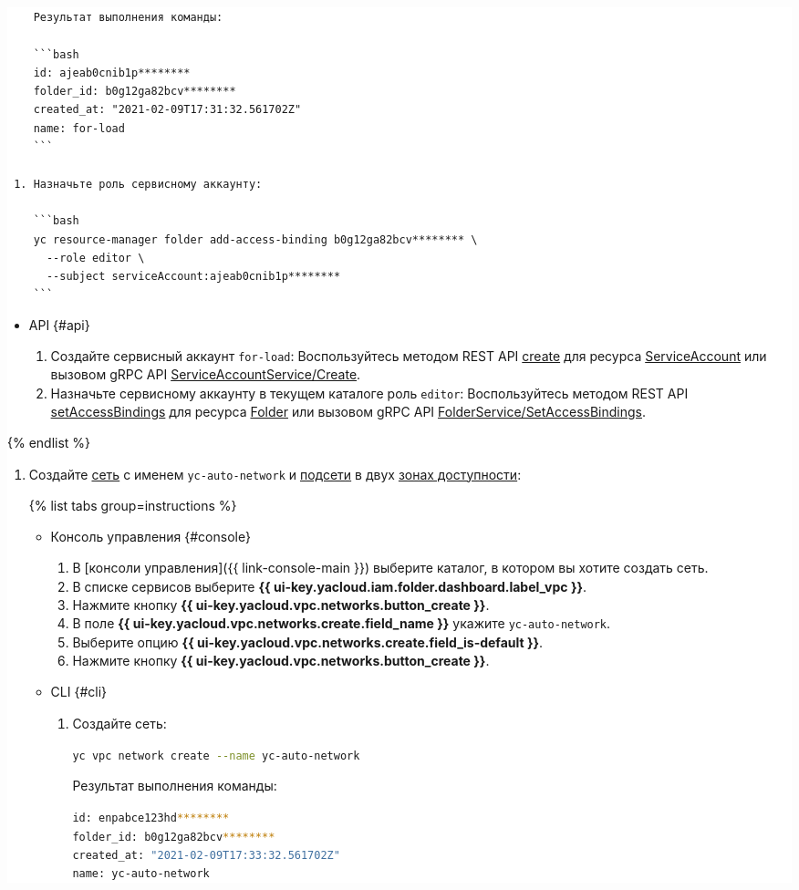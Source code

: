        Результат выполнения команды:

        ```bash
        id: ajeab0cnib1p********
        folder_id: b0g12ga82bcv********
        created_at: "2021-02-09T17:31:32.561702Z"
        name: for-load
        ```

     1. Назначьте роль сервисному аккаунту:

        ```bash
        yc resource-manager folder add-access-binding b0g12ga82bcv******** \
          --role editor \
          --subject serviceAccount:ajeab0cnib1p********
        ```

   - API {#api}

     1. Создайте сервисный аккаунт `for-load`:
         Воспользуйтесь методом REST API [create](../../iam/api-ref/ServiceAccount/create.md) для ресурса [ServiceAccount](../../iam/api-ref/ServiceAccount/index.md) или вызовом gRPC API [ServiceAccountService/Create](../../iam/api-ref/grpc/service_account_service.md#Create).
     1. Назначьте сервисному аккаунту в текущем каталоге роль `editor`:
         Воспользуйтесь методом REST API [setAccessBindings](../../resource-manager/api-ref/Folder/setAccessBindings.md) для ресурса [Folder](../../resource-manager/api-ref/Folder/index.md) или вызовом gRPC API [FolderService/SetAccessBindings](../../resource-manager/api-ref/grpc/folder_service.md#SetAccessBindings).

   {% endlist %}

1. Создайте [сеть](../../vpc/concepts/network.md#network) с именем `yc-auto-network` и [подсети](../../vpc/concepts/network.md#subnet) в двух [зонах доступности](../../overview/concepts/geo-scope.md):

   {% list tabs group=instructions %}

   - Консоль управления {#console}

     1. В [консоли управления]({{ link-console-main }}) выберите каталог, в котором вы хотите создать сеть.
     1. В списке сервисов выберите **{{ ui-key.yacloud.iam.folder.dashboard.label_vpc }}**.
     1. Нажмите кнопку **{{ ui-key.yacloud.vpc.networks.button_create }}**.
     1. В поле **{{ ui-key.yacloud.vpc.networks.create.field_name }}** укажите `yc-auto-network`.
     1. Выберите опцию **{{ ui-key.yacloud.vpc.networks.create.field_is-default }}**.
     1. Нажмите кнопку **{{ ui-key.yacloud.vpc.networks.button_create }}**.

   - CLI {#cli}

     1. Создайте сеть:

        ```bash
        yc vpc network create --name yc-auto-network
        ```

        Результат выполнения команды:

        ```bash
        id: enpabce123hd********
        folder_id: b0g12ga82bcv********
        created_at: "2021-02-09T17:33:32.561702Z"
        name: yc-auto-network
        ```
